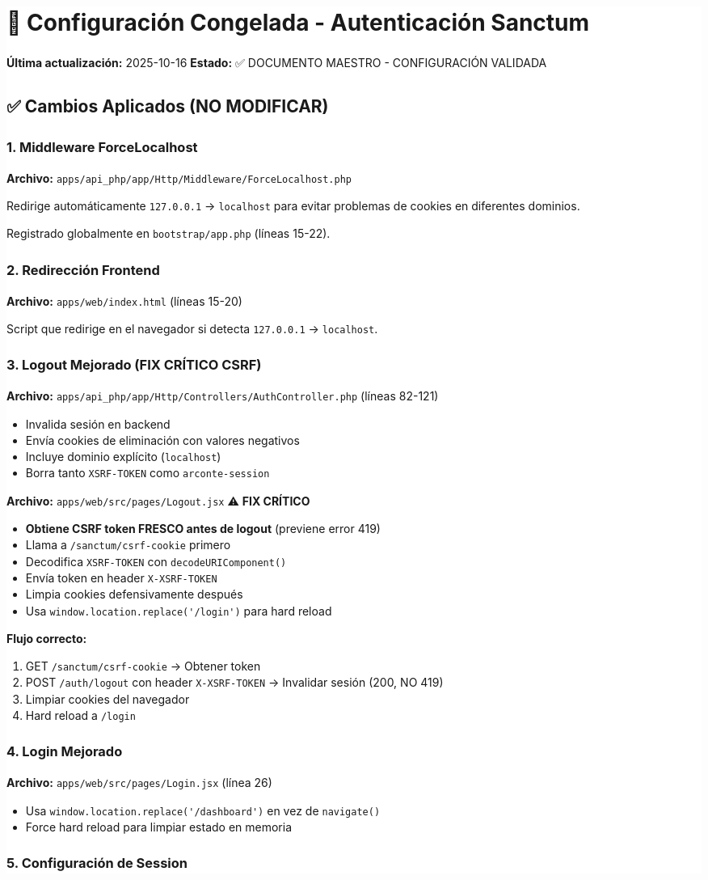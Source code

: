 # 🔐 Configuración Congelada - Autenticación Sanctum

**Última actualización:** 2025-10-16
**Estado:** ✅ DOCUMENTO MAESTRO - CONFIGURACIÓN VALIDADA

## ✅ Cambios Aplicados (NO MODIFICAR)

### 1. Middleware ForceLocalhost

**Archivo:** `apps/api_php/app/Http/Middleware/ForceLocalhost.php`

Redirige automáticamente `127.0.0.1` → `localhost` para evitar problemas de cookies en diferentes dominios.

Registrado globalmente en `bootstrap/app.php` (líneas 15-22).

### 2. Redirección Frontend

**Archivo:** `apps/web/index.html` (líneas 15-20)

Script que redirige en el navegador si detecta `127.0.0.1` → `localhost`.

### 3. Logout Mejorado (FIX CRÍTICO CSRF)

**Archivo:** `apps/api_php/app/Http/Controllers/AuthController.php` (líneas 82-121)

- Invalida sesión en backend
- Envía cookies de eliminación con valores negativos
- Incluye dominio explícito (`localhost`)
- Borra tanto `XSRF-TOKEN` como `arconte-session`

**Archivo:** `apps/web/src/pages/Logout.jsx` ⚠️ **FIX CRÍTICO**

- **Obtiene CSRF token FRESCO antes de logout** (previene error 419)
- Llama a `/sanctum/csrf-cookie` primero
- Decodifica `XSRF-TOKEN` con `decodeURIComponent()`
- Envía token en header `X-XSRF-TOKEN`
- Limpia cookies defensivamente después
- Usa `window.location.replace('/login')` para hard reload

**Flujo correcto:**
1. GET `/sanctum/csrf-cookie` → Obtener token
2. POST `/auth/logout` con header `X-XSRF-TOKEN` → Invalidar sesión (200, NO 419)
3. Limpiar cookies del navegador
4. Hard reload a `/login`

### 4. Login Mejorado

**Archivo:** `apps/web/src/pages/Login.jsx` (línea 26)

- Usa `window.location.replace('/dashboard')` en vez de `navigate()`
- Force hard reload para limpiar estado en memoria

### 5. Configuración de Session
